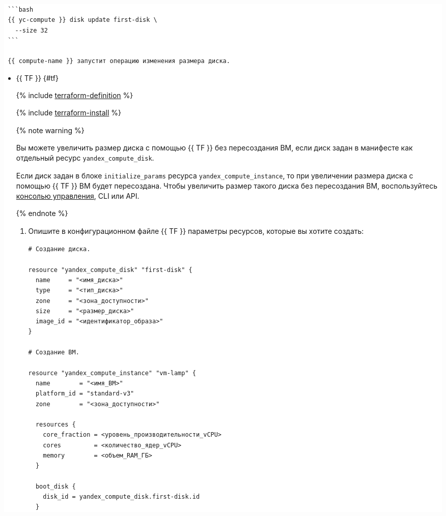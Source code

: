      ```bash
     {{ yc-compute }} disk update first-disk \
       --size 32
     ```

     {{ compute-name }} запустит операцию изменения размера диска.

- {{ TF }} {#tf}

  {% include [terraform-definition](../../../_tutorials/_tutorials_includes/terraform-definition.md) %}

  {% include [terraform-install](../../../_includes/terraform-install.md) %}

  {% note warning %}

  Вы можете увеличить размер диска с помощью {{ TF }} без пересоздания ВМ, если диск задан в манифесте как отдельный ресурс `yandex_compute_disk`.

  Если диск задан в блоке `initialize_params` ресурса `yandex_compute_instance`, то при увеличении размера диска с помощью {{ TF }} ВМ будет пересоздана. Чтобы увеличить размер такого диска без пересоздания ВМ, воспользуйтесь [консолью управления](../../../console/), CLI или API.

  {% endnote %}

  1. Опишите в конфигурационном файле {{ TF }} параметры ресурсов, которые вы хотите создать:

     ```hcl
     # Создание диска.

     resource "yandex_compute_disk" "first-disk" {
       name     = "<имя_диска>"
       type     = "<тип_диска>"
       zone     = "<зона_доступности>"
       size     = "<размер_диска>"
       image_id = "<идентификатор_образа>"
     }

     # Создание ВМ.

     resource "yandex_compute_instance" "vm-lamp" {
       name        = "<имя_ВМ>"
       platform_id = "standard-v3"
       zone        = "<зона_доступности>"

       resources {
         core_fraction = <уровень_производительности_vCPU>
         cores         = <количество_ядер_vCPU>
         memory        = <объем_RAM_ГБ>
       }

       boot_disk {
         disk_id = yandex_compute_disk.first-disk.id
       }
